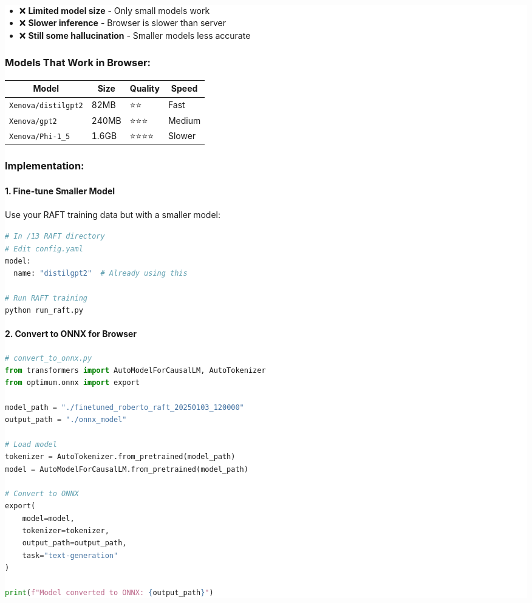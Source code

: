 - ❌ **Limited model size** - Only small models work
- ❌ **Slower inference** - Browser is slower than server
- ❌ **Still some hallucination** - Smaller models less accurate

### Models That Work in Browser:

| Model               | Size  | Quality  | Speed  |
| ------------------- | ----- | -------- | ------ |
| `Xenova/distilgpt2` | 82MB  | ⭐⭐     | Fast   |
| `Xenova/gpt2`       | 240MB | ⭐⭐⭐   | Medium |
| `Xenova/Phi-1_5`    | 1.6GB | ⭐⭐⭐⭐ | Slower |

### Implementation:

#### 1. Fine-tune Smaller Model

Use your RAFT training data but with a smaller model:

```python
# In /13 RAFT directory
# Edit config.yaml
model:
  name: "distilgpt2"  # Already using this

# Run RAFT training
python run_raft.py
```

#### 2. Convert to ONNX for Browser

```python
# convert_to_onnx.py
from transformers import AutoModelForCausalLM, AutoTokenizer
from optimum.onnx import export

model_path = "./finetuned_roberto_raft_20250103_120000"
output_path = "./onnx_model"

# Load model
tokenizer = AutoTokenizer.from_pretrained(model_path)
model = AutoModelForCausalLM.from_pretrained(model_path)

# Convert to ONNX
export(
    model=model,
    tokenizer=tokenizer,
    output_path=output_path,
    task="text-generation"
)

print(f"Model converted to ONNX: {output_path}")
```
